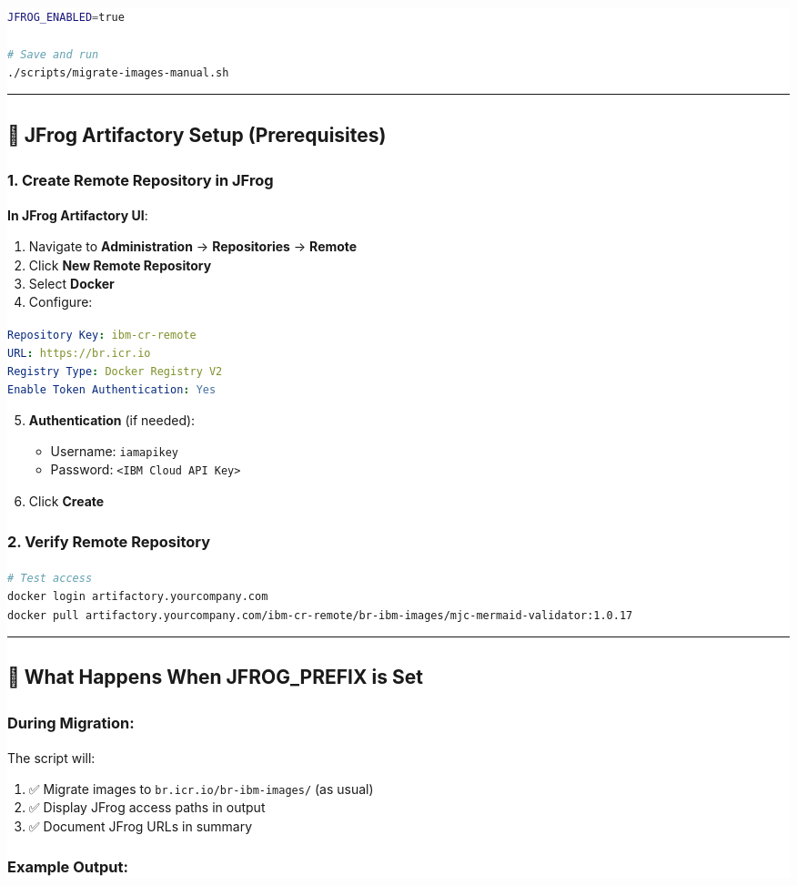 ```bash
JFROG_ENABLED=true

# Save and run
./scripts/migrate-images-manual.sh
```

---

## 🔧 JFrog Artifactory Setup (Prerequisites)

### 1. Create Remote Repository in JFrog

**In JFrog Artifactory UI**:

1. Navigate to **Administration** → **Repositories** → **Remote**
2. Click **New Remote Repository**
3. Select **Docker**
4. Configure:

```yaml
Repository Key: ibm-cr-remote
URL: https://br.icr.io
Registry Type: Docker Registry V2
Enable Token Authentication: Yes
```

5. **Authentication** (if needed):
   - Username: `iamapikey`
   - Password: `<IBM Cloud API Key>`

6. Click **Create**

### 2. Verify Remote Repository

```bash
# Test access
docker login artifactory.yourcompany.com
docker pull artifactory.yourcompany.com/ibm-cr-remote/br-ibm-images/mjc-mermaid-validator:1.0.17
```

---

## 📝 What Happens When JFROG_PREFIX is Set

### During Migration:

The script will:
1. ✅ Migrate images to `br.icr.io/br-ibm-images/` (as usual)
2. ✅ Display JFrog access paths in output
3. ✅ Document JFrog URLs in summary

### Example Output:

